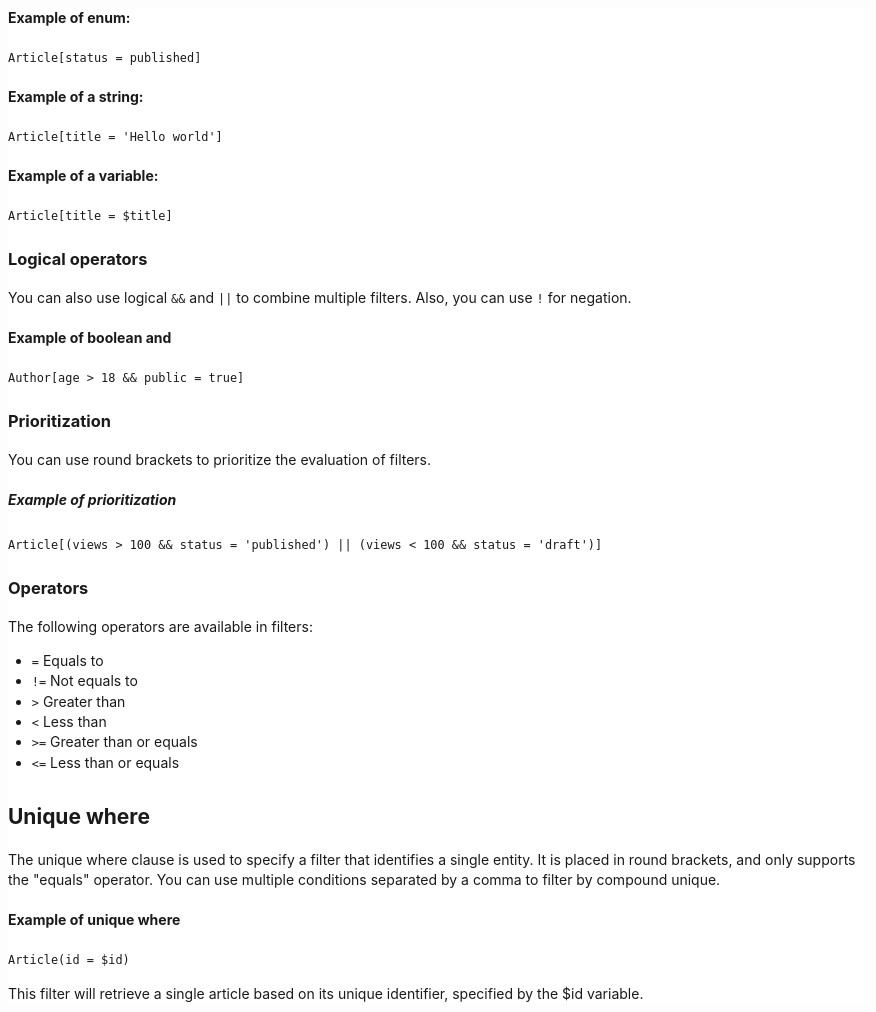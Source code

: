 #### Example of enum:
```
Article[status = published]
```

#### Example of a string:

```
Article[title = 'Hello world']
```

#### Example of a variable:

```
Article[title = $title]
```

### Logical operators

You can also use logical `&&` and `||` to combine multiple filters. Also, you can use `!` for negation.

#### Example of boolean and
```
Author[age > 18 && public = true]
```

### Prioritization

You can use round brackets to prioritize the evaluation of filters. 

##### Example of prioritization
```
Article[(views > 100 && status = 'published') || (views < 100 && status = 'draft')]
```

### Operators

The following operators are available in filters:

- `=` Equals to
- `!=` Not equals to
- `>` Greater than
- `<` Less than
- `>=` Greater than or equals
- `<=` Less than or equals

## Unique where 

The unique where clause is used to specify a filter that identifies a single entity. It is placed in round brackets, and only supports the "equals" operator. You can use multiple conditions separated by a comma to filter by compound unique.

#### Example of unique where
```
Article(id = $id)
```
This filter will retrieve a single article based on its unique identifier, specified by the $id variable.
